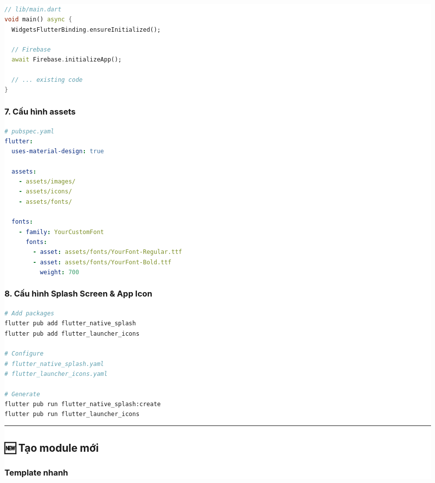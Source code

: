 ```dart
// lib/main.dart
void main() async {
  WidgetsFlutterBinding.ensureInitialized();
  
  // Firebase
  await Firebase.initializeApp();
  
  // ... existing code
}
```

### 7. Cấu hình assets

```yaml
# pubspec.yaml
flutter:
  uses-material-design: true
  
  assets:
    - assets/images/
    - assets/icons/
    - assets/fonts/
  
  fonts:
    - family: YourCustomFont
      fonts:
        - asset: assets/fonts/YourFont-Regular.ttf
        - asset: assets/fonts/YourFont-Bold.ttf
          weight: 700
```

### 8. Cấu hình Splash Screen & App Icon

```bash
# Add packages
flutter pub add flutter_native_splash
flutter pub add flutter_launcher_icons

# Configure
# flutter_native_splash.yaml
# flutter_launcher_icons.yaml

# Generate
flutter pub run flutter_native_splash:create
flutter pub run flutter_launcher_icons
```

---

## 🆕 Tạo module mới

### Template nhanh
